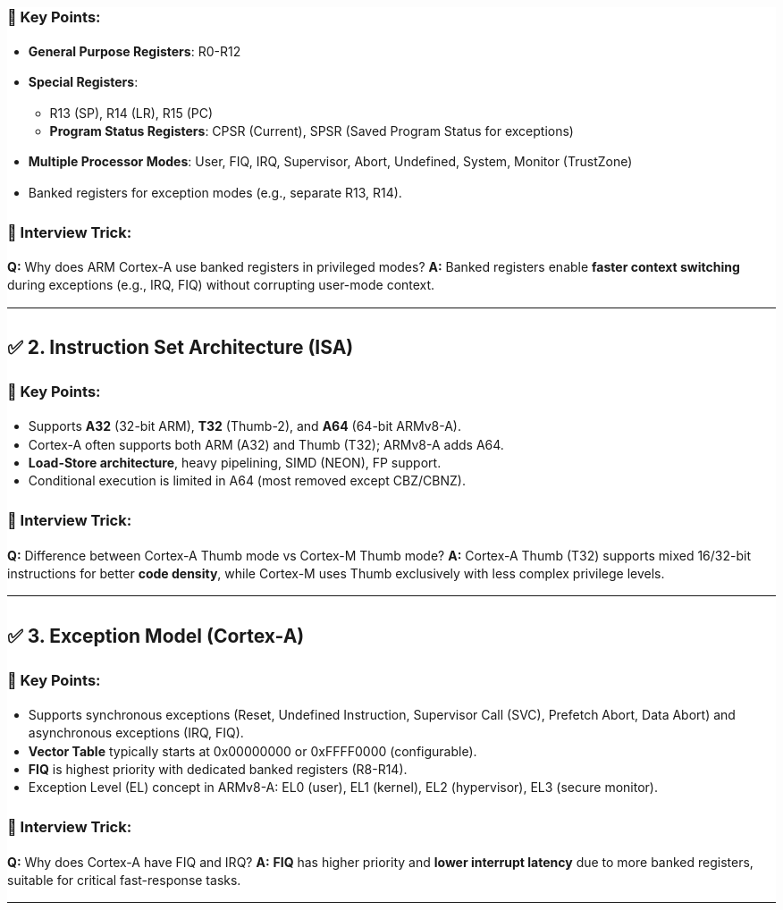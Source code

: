 ### 📌 Key Points:

* **General Purpose Registers**: R0-R12
* **Special Registers**:

  * R13 (SP), R14 (LR), R15 (PC)
  * **Program Status Registers**: CPSR (Current), SPSR (Saved Program Status for exceptions)
* **Multiple Processor Modes**: User, FIQ, IRQ, Supervisor, Abort, Undefined, System, Monitor (TrustZone)
* Banked registers for exception modes (e.g., separate R13, R14).

### 🎤 Interview Trick:

**Q:** Why does ARM Cortex-A use banked registers in privileged modes?
**A:** Banked registers enable **faster context switching** during exceptions (e.g., IRQ, FIQ) without corrupting user-mode context.

---

## ✅ 2. Instruction Set Architecture (ISA)

### 📌 Key Points:

* Supports **A32** (32-bit ARM), **T32** (Thumb-2), and **A64** (64-bit ARMv8-A).
* Cortex-A often supports both ARM (A32) and Thumb (T32); ARMv8-A adds A64.
* **Load-Store architecture**, heavy pipelining, SIMD (NEON), FP support.
* Conditional execution is limited in A64 (most removed except CBZ/CBNZ).

### 🎤 Interview Trick:

**Q:** Difference between Cortex-A Thumb mode vs Cortex-M Thumb mode?
**A:** Cortex-A Thumb (T32) supports mixed 16/32-bit instructions for better **code density**, while Cortex-M uses Thumb exclusively with less complex privilege levels.

---

## ✅ 3. Exception Model (Cortex-A)

### 📌 Key Points:

* Supports synchronous exceptions (Reset, Undefined Instruction, Supervisor Call (SVC), Prefetch Abort, Data Abort) and asynchronous exceptions (IRQ, FIQ).
* **Vector Table** typically starts at 0x00000000 or 0xFFFF0000 (configurable).
* **FIQ** is highest priority with dedicated banked registers (R8-R14).
* Exception Level (EL) concept in ARMv8-A: EL0 (user), EL1 (kernel), EL2 (hypervisor), EL3 (secure monitor).

### 🎤 Interview Trick:

**Q:** Why does Cortex-A have FIQ and IRQ?
**A:** **FIQ** has higher priority and **lower interrupt latency** due to more banked registers, suitable for critical fast-response tasks.

---
